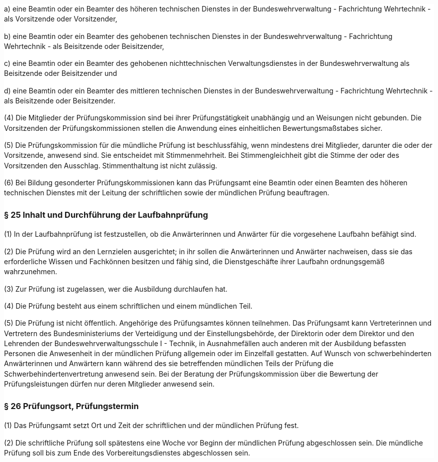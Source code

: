 a)  eine Beamtin oder ein Beamter des höheren technischen Dienstes in der Bundeswehrverwaltung - Fachrichtung Wehrtechnik - als Vorsitzende oder Vorsitzender,


b)  eine Beamtin oder ein Beamter des gehobenen technischen Dienstes in der Bundeswehrverwaltung - Fachrichtung Wehrtechnik - als Beisitzende oder Beisitzender,


c)  eine Beamtin oder ein Beamter des gehobenen nichttechnischen Verwaltungsdienstes in der Bundeswehrverwaltung als Beisitzende oder Beisitzender und


d)  eine Beamtin oder ein Beamter des mittleren technischen Dienstes in der Bundeswehrverwaltung - Fachrichtung Wehrtechnik - als Beisitzende oder Beisitzender.




(4) Die Mitglieder der Prüfungskommission sind bei ihrer Prüfungstätigkeit unabhängig und an Weisungen nicht gebunden. Die Vorsitzenden der Prüfungskommissionen stellen die Anwendung eines einheitlichen Bewertungsmaßstabes sicher.

(5) Die Prüfungskommission für die mündliche Prüfung ist beschlussfähig, wenn mindestens drei Mitglieder, darunter die oder der Vorsitzende, anwesend sind. Sie entscheidet mit Stimmenmehrheit. Bei Stimmengleichheit gibt die Stimme der oder des Vorsitzenden den Ausschlag. Stimmenthaltung ist nicht zulässig.

(6) Bei Bildung gesonderter Prüfungskommissionen kann das Prüfungsamt eine Beamtin oder einen Beamten des höheren technischen Dienstes mit der Leitung der schriftlichen sowie der mündlichen Prüfung beauftragen.


### § 25 Inhalt und Durchführung der Laufbahnprüfung

(1) In der Laufbahnprüfung ist festzustellen, ob die Anwärterinnen und Anwärter für die vorgesehene Laufbahn befähigt sind.

(2) Die Prüfung wird an den Lernzielen ausgerichtet; in ihr sollen die Anwärterinnen und Anwärter nachweisen, dass sie das erforderliche Wissen und Fachkönnen besitzen und fähig sind, die Dienstgeschäfte ihrer Laufbahn ordnungsgemäß wahrzunehmen.

(3) Zur Prüfung ist zugelassen, wer die Ausbildung durchlaufen hat.

(4) Die Prüfung besteht aus einem schriftlichen und einem mündlichen Teil.

(5) Die Prüfung ist nicht öffentlich. Angehörige des Prüfungsamtes können teilnehmen. Das Prüfungsamt kann Vertreterinnen und Vertretern des Bundesministeriums der Verteidigung und der Einstellungsbehörde, der Direktorin oder dem Direktor und den Lehrenden der Bundeswehrverwaltungsschule I - Technik, in Ausnahmefällen auch anderen mit der Ausbildung befassten Personen die Anwesenheit in der mündlichen Prüfung allgemein oder im Einzelfall gestatten. Auf Wunsch von schwerbehinderten Anwärterinnen und Anwärtern kann während des sie betreffenden mündlichen Teils der Prüfung die Schwerbehindertenvertretung anwesend sein. Bei der Beratung der Prüfungskommission über die Bewertung der Prüfungsleistungen dürfen nur deren Mitglieder anwesend sein.


### § 26 Prüfungsort, Prüfungstermin

(1) Das Prüfungsamt setzt Ort und Zeit der schriftlichen und der mündlichen Prüfung fest.

(2) Die schriftliche Prüfung soll spätestens eine Woche vor Beginn der mündlichen Prüfung abgeschlossen sein. Die mündliche Prüfung soll bis zum Ende des Vorbereitungsdienstes abgeschlossen sein.
